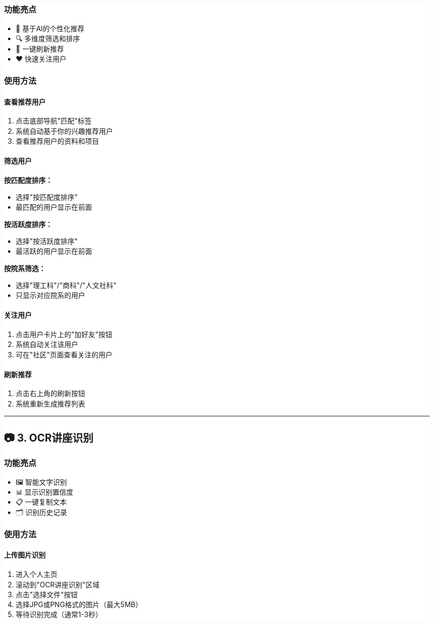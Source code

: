 ### 功能亮点
- 🎯 基于AI的个性化推荐
- 🔍 多维度筛选和排序
- 🔄 一键刷新推荐
- ❤️ 快速关注用户

### 使用方法

#### 查看推荐用户
1. 点击底部导航"匹配"标签
2. 系统自动基于你的兴趣推荐用户
3. 查看推荐用户的资料和项目

#### 筛选用户
**按匹配度排序：**
- 选择"按匹配度排序"
- 最匹配的用户显示在前面

**按活跃度排序：**
- 选择"按活跃度排序"
- 最活跃的用户显示在前面

**按院系筛选：**
- 选择"理工科"/"商科"/"人文社科"
- 只显示对应院系的用户

#### 关注用户
1. 点击用户卡片上的"加好友"按钮
2. 系统自动关注该用户
3. 可在"社区"页面查看关注的用户

#### 刷新推荐
1. 点击右上角的刷新按钮
2. 系统重新生成推荐列表

---

## 📷 3. OCR讲座识别

### 功能亮点
- 🖼️ 智能文字识别
- 📊 显示识别置信度
- 📋 一键复制文本
- 🗂️ 识别历史记录

### 使用方法

#### 上传图片识别
1. 进入个人主页
2. 滚动到"OCR讲座识别"区域
3. 点击"选择文件"按钮
4. 选择JPG或PNG格式的图片（最大5MB）
5. 等待识别完成（通常1-3秒）
